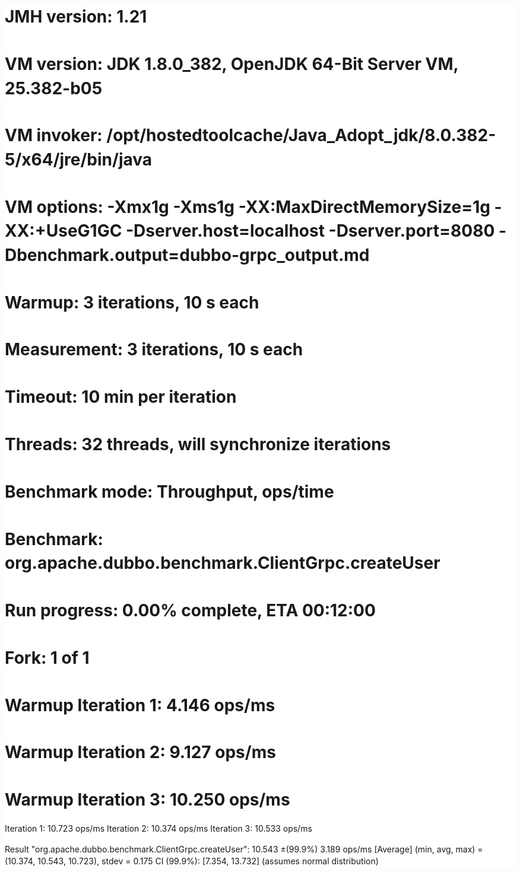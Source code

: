 # JMH version: 1.21
# VM version: JDK 1.8.0_382, OpenJDK 64-Bit Server VM, 25.382-b05
# VM invoker: /opt/hostedtoolcache/Java_Adopt_jdk/8.0.382-5/x64/jre/bin/java
# VM options: -Xmx1g -Xms1g -XX:MaxDirectMemorySize=1g -XX:+UseG1GC -Dserver.host=localhost -Dserver.port=8080 -Dbenchmark.output=dubbo-grpc_output.md
# Warmup: 3 iterations, 10 s each
# Measurement: 3 iterations, 10 s each
# Timeout: 10 min per iteration
# Threads: 32 threads, will synchronize iterations
# Benchmark mode: Throughput, ops/time
# Benchmark: org.apache.dubbo.benchmark.ClientGrpc.createUser

# Run progress: 0.00% complete, ETA 00:12:00
# Fork: 1 of 1
# Warmup Iteration   1: 4.146 ops/ms
# Warmup Iteration   2: 9.127 ops/ms
# Warmup Iteration   3: 10.250 ops/ms
Iteration   1: 10.723 ops/ms
Iteration   2: 10.374 ops/ms
Iteration   3: 10.533 ops/ms


Result "org.apache.dubbo.benchmark.ClientGrpc.createUser":
  10.543 ±(99.9%) 3.189 ops/ms [Average]
  (min, avg, max) = (10.374, 10.543, 10.723), stdev = 0.175
  CI (99.9%): [7.354, 13.732] (assumes normal distribution)

